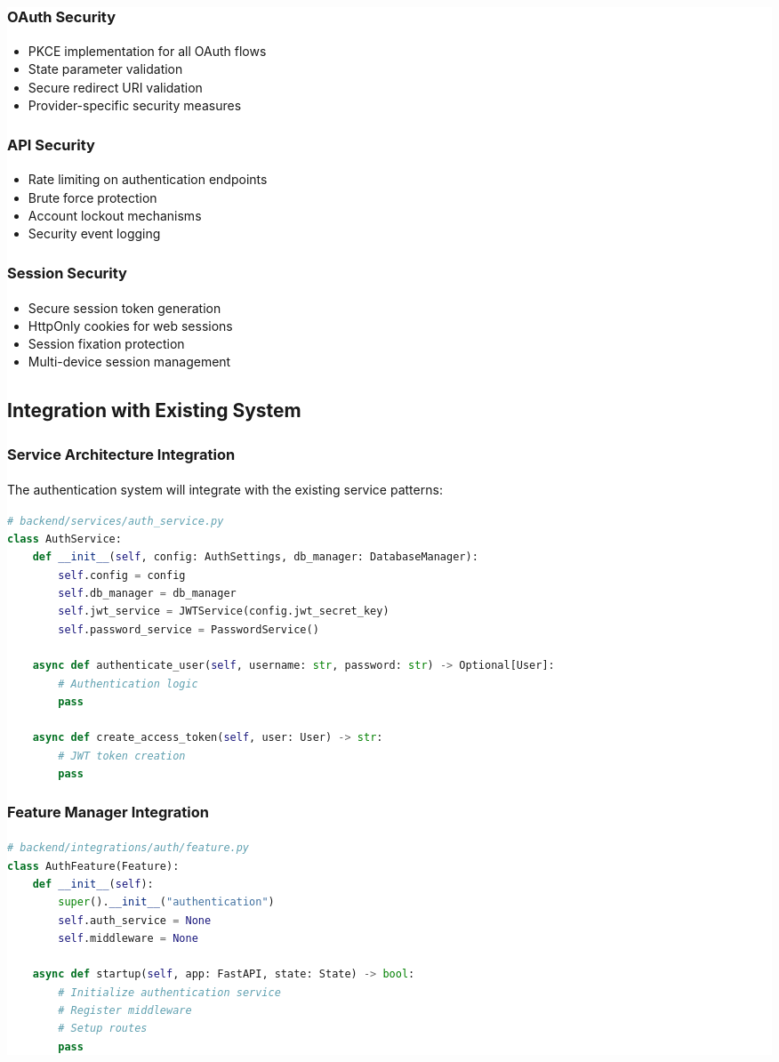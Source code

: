 ### OAuth Security
- PKCE implementation for all OAuth flows
- State parameter validation
- Secure redirect URI validation
- Provider-specific security measures

### API Security
- Rate limiting on authentication endpoints
- Brute force protection
- Account lockout mechanisms
- Security event logging

### Session Security
- Secure session token generation
- HttpOnly cookies for web sessions
- Session fixation protection
- Multi-device session management

## Integration with Existing System

### Service Architecture Integration
The authentication system will integrate with the existing service patterns:

```python
# backend/services/auth_service.py
class AuthService:
    def __init__(self, config: AuthSettings, db_manager: DatabaseManager):
        self.config = config
        self.db_manager = db_manager
        self.jwt_service = JWTService(config.jwt_secret_key)
        self.password_service = PasswordService()

    async def authenticate_user(self, username: str, password: str) -> Optional[User]:
        # Authentication logic
        pass

    async def create_access_token(self, user: User) -> str:
        # JWT token creation
        pass
```

### Feature Manager Integration
```python
# backend/integrations/auth/feature.py
class AuthFeature(Feature):
    def __init__(self):
        super().__init__("authentication")
        self.auth_service = None
        self.middleware = None

    async def startup(self, app: FastAPI, state: State) -> bool:
        # Initialize authentication service
        # Register middleware
        # Setup routes
        pass
```
